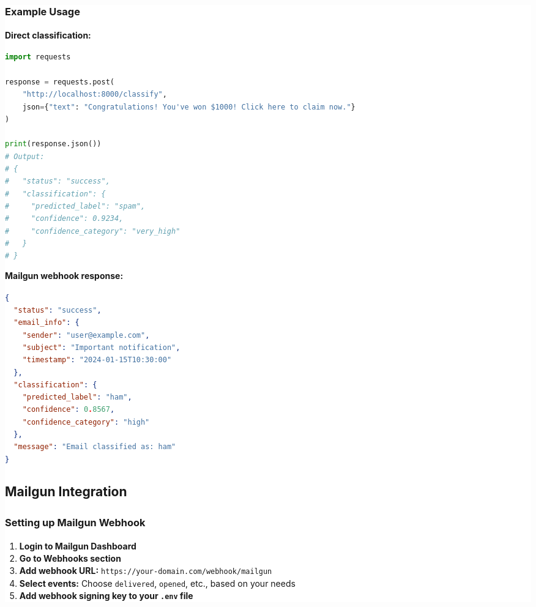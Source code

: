 ### Example Usage

**Direct classification:**

```python
import requests

response = requests.post(
    "http://localhost:8000/classify",
    json={"text": "Congratulations! You've won $1000! Click here to claim now."}
)

print(response.json())
# Output:
# {
#   "status": "success",
#   "classification": {
#     "predicted_label": "spam",
#     "confidence": 0.9234,
#     "confidence_category": "very_high"
#   }
# }
```

**Mailgun webhook response:**

```json
{
  "status": "success",
  "email_info": {
    "sender": "user@example.com",
    "subject": "Important notification",
    "timestamp": "2024-01-15T10:30:00"
  },
  "classification": {
    "predicted_label": "ham",
    "confidence": 0.8567,
    "confidence_category": "high"
  },
  "message": "Email classified as: ham"
}
```

## Mailgun Integration

### Setting up Mailgun Webhook

1. **Login to Mailgun Dashboard**
2. **Go to Webhooks section**
3. **Add webhook URL:** `https://your-domain.com/webhook/mailgun`
4. **Select events:** Choose `delivered`, `opened`, etc., based on your needs
5. **Add webhook signing key to your `.env` file**
